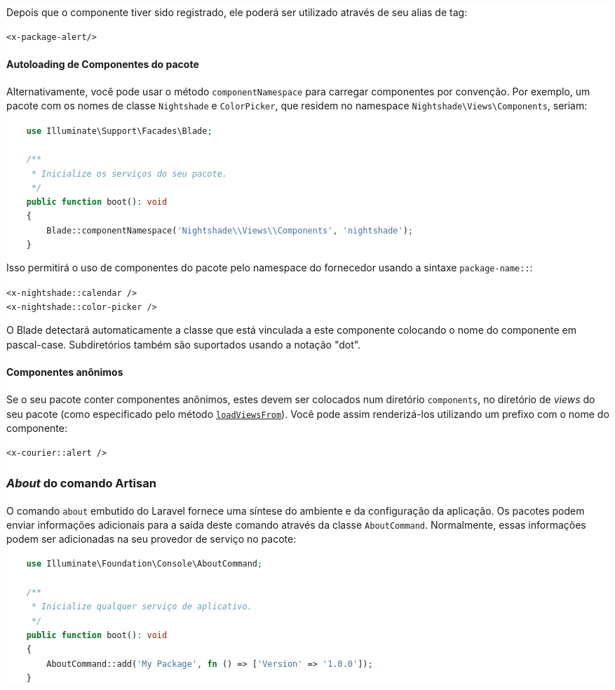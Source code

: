 Depois que o componente tiver sido registrado, ele poderá ser utilizado através de seu alias de tag:

```blade
<x-package-alert/>
```

<a name="autoloading-package-components"></a>
#### Autoloading de Componentes do pacote

Alternativamente, você pode usar o método `componentNamespace` para carregar componentes por convenção. Por exemplo, um pacote com os nomes de classe `Nightshade` e `ColorPicker`, que residem no namespace `Nightshade\Views\Components`, seriam:

```php
    use Illuminate\Support\Facades\Blade;

    /**
     * Inicialize os serviços do seu pacote.
     */
    public function boot(): void
    {
        Blade::componentNamespace('Nightshade\\Views\\Components', 'nightshade');
    }
```

Isso permitirá o uso de componentes do pacote pelo namespace do fornecedor usando a sintaxe `package-name::`:

```blade
<x-nightshade::calendar />
<x-nightshade::color-picker />
```

O Blade detectará automaticamente a classe que está vinculada a este componente colocando o nome do componente em pascal-case. Subdiretórios também são suportados usando a notação "dot".

<a name="anonymous-components"></a>
#### Componentes anônimos

Se o seu pacote conter componentes anônimos, estes devem ser colocados num diretório `components`, no diretório de _views_ do seu pacote (como especificado pelo método [`loadViewsFrom`](#views)). Você pode assim renderizá-los utilizando um prefixo com o nome do componente:

```blade
<x-courier::alert />
```

<a name="about-artisan-command"></a>
### _About_ do comando Artisan

O comando `about` embutido do Laravel fornece uma síntese do ambiente e da configuração da aplicação. Os pacotes podem enviar informações adicionais para a saída deste comando através da classe `AboutCommand`. Normalmente, essas informações podem ser adicionadas na seu provedor de serviço no pacote:

```php
    use Illuminate\Foundation\Console\AboutCommand;

    /**
     * Inicialize qualquer serviço de aplicativo.
     */
    public function boot(): void
    {
        AboutCommand::add('My Package', fn () => ['Version' => '1.0.0']);
    }
```
